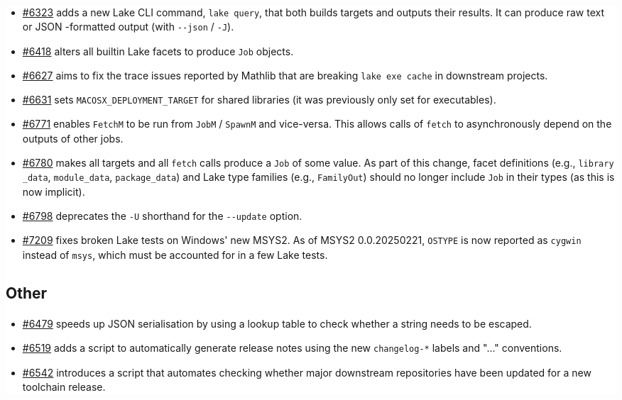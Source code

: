 * [#6323](https://github.com/leanprover/lean4/pull/6323) adds a new Lake CLI command, `lake query`, that both builds
targets and outputs their results. It can produce raw text or JSON
-formatted output (with `--json` / `-J`).

* [#6418](https://github.com/leanprover/lean4/pull/6418) alters all builtin Lake facets to produce `Job` objects.

* [#6627](https://github.com/leanprover/lean4/pull/6627) aims to fix the trace issues reported by Mathlib that are
breaking `lake exe cache` in downstream projects.

* [#6631](https://github.com/leanprover/lean4/pull/6631) sets `MACOSX_DEPLOYMENT_TARGET` for shared libraries (it was
previously only set for executables).

* [#6771](https://github.com/leanprover/lean4/pull/6771) enables `FetchM` to be run from `JobM` / `SpawnM` and
vice-versa. This allows calls of `fetch` to asynchronously depend on the
outputs of other jobs.

* [#6780](https://github.com/leanprover/lean4/pull/6780) makes all targets and all `fetch` calls produce a `Job` of some
value. As part of this change, facet definitions (e.g., `library_data`,
`module_data`, `package_data`) and Lake type families (e.g.,
`FamilyOut`) should no longer include `Job` in their types (as this is
now implicit).

* [#6798](https://github.com/leanprover/lean4/pull/6798) deprecates the `-U` shorthand for the `--update` option.

* [#7209](https://github.com/leanprover/lean4/pull/7209) fixes broken Lake tests on Windows' new MSYS2. As of MSYS2
0.0.20250221, `OSTYPE` is now reported as `cygwin` instead of `msys`, which must be accounted for in a few Lake tests.

## Other

* [#6479](https://github.com/leanprover/lean4/pull/6479) speeds up JSON serialisation by using a lookup table to check
whether a string needs to be escaped.

* [#6519](https://github.com/leanprover/lean4/pull/6519) adds a script to automatically generate release notes using the
new `changelog-*` labels and "..." conventions.

* [#6542](https://github.com/leanprover/lean4/pull/6542) introduces a script that automates checking whether major
downstream repositories have been updated for a new toolchain release.
